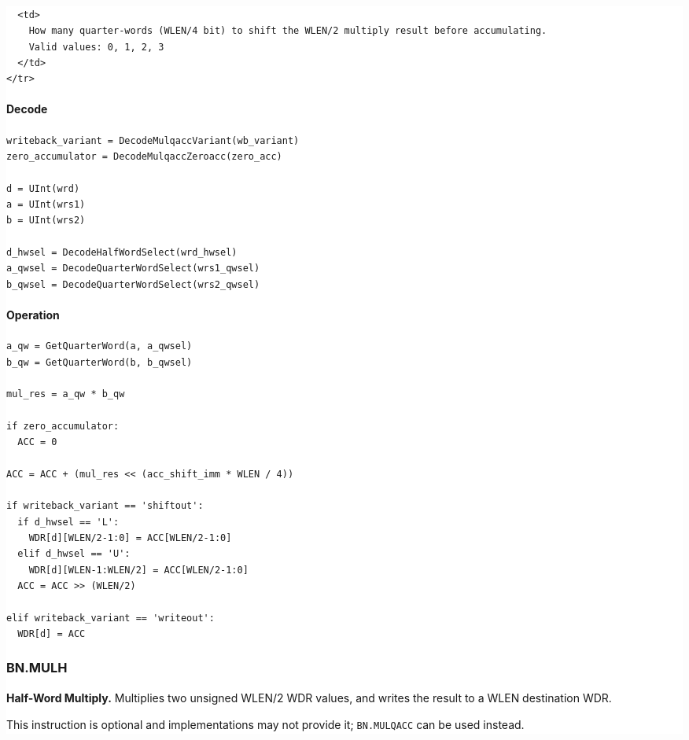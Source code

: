       <td>
        How many quarter-words (WLEN/4 bit) to shift the WLEN/2 multiply result before accumulating.
        Valid values: 0, 1, 2, 3
      </td>
    </tr>
  </tbody>
</table>

#### Decode

```python3
writeback_variant = DecodeMulqaccVariant(wb_variant)
zero_accumulator = DecodeMulqaccZeroacc(zero_acc)

d = UInt(wrd)
a = UInt(wrs1)
b = UInt(wrs2)

d_hwsel = DecodeHalfWordSelect(wrd_hwsel)
a_qwsel = DecodeQuarterWordSelect(wrs1_qwsel)
b_qwsel = DecodeQuarterWordSelect(wrs2_qwsel)
```

#### Operation

```python3
a_qw = GetQuarterWord(a, a_qwsel)
b_qw = GetQuarterWord(b, b_qwsel)

mul_res = a_qw * b_qw

if zero_accumulator:
  ACC = 0

ACC = ACC + (mul_res << (acc_shift_imm * WLEN / 4))

if writeback_variant == 'shiftout':
  if d_hwsel == 'L':
    WDR[d][WLEN/2-1:0] = ACC[WLEN/2-1:0]
  elif d_hwsel == 'U':
    WDR[d][WLEN-1:WLEN/2] = ACC[WLEN/2-1:0]
  ACC = ACC >> (WLEN/2)

elif writeback_variant == 'writeout':
  WDR[d] = ACC
```

### BN.MULH

**Half-Word Multiply.**
Multiplies two unsigned WLEN/2 WDR values, and writes the result to a WLEN destination WDR.

This instruction is optional and implementations may not provide it;
`BN.MULQACC` can be used instead.
